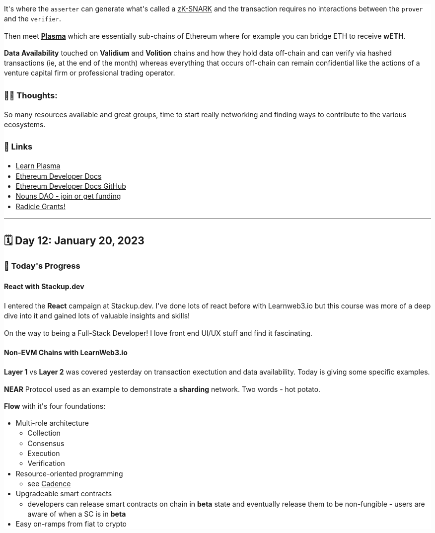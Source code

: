 It's where the `asserter` can generate what's called a [zK-SNARK](https://en.wikipedia.org/wiki/Non-interactive_zero-knowledge_proof) and the transaction requires no interactions between the `prover` and the `verifier`.

Then meet [**Plasma**](https://ethereum.org/en/developers/docs/scaling/plasma/) which are essentially sub-chains of Ethereum where for example you can bridge ETH to receive **wETH**.

**Data Availability** touched on **Validium** and **Volition** chains and how they hold data off-chain and can verify via hashed transactions (ie, at the end of the month) whereas everything that occurs off-chain can remain confidential like the actions of a venture capital firm or professional trading operator.

### **😶‍🌫 Thoughts:**
So many resources available and great groups, time to start really networking and finding ways to contribute to the various ecosystems.

### **🔗 Links**
 - [Learn Plasma](https://www.learnplasma.org/en/)
 - [Ethereum Developer Docs](https://ethereum.org/en/developers/docs/)
 - [Ethereum Developer Docs GitHub](https://github.com/ethereum/ethereum-org-website/tree/dev/src/content/developers)
 - [Nouns DAO - join or get funding](https://nouns.wtf/)
 - [Radicle Grants!](https://forest-text-046.notion.site/Radicle-Grants-cf58bc44342d4e2f84605a701f41a137) 

***

## 🗓️ Day 12: January 20, 2023

### **🥵 Today's Progress**
#### React with Stackup.dev
I entered the **React** campaign at Stackup.dev. I've done lots of react before with Learnweb3.io but this course was more of a deep dive into it and gained lots of valuable insights and skills!

On the way to being a Full-Stack Developer! I love front end UI/UX stuff and find it fascinating.

#### Non-EVM Chains with LearnWeb3.io

**Layer 1** vs **Layer 2** was covered yesterday on transaction exectution and data availability. Today is giving some specific examples.

**NEAR** Protocol used as an example to demonstrate a **sharding** network. Two words - hot potato.

**Flow** with it's four foundations:

- Multi-role architecture
    - Collection
    - Consensus
    - Execution
    - Verification
- Resource-oriented programming
  - see [Cadence](https://developers.flow.com/cadence)
- Upgradeable smart contracts
  - developers can release smart contracts on chain in **beta** state and eventually release them to be non-fungible - users are aware of when a SC is in **beta**
- Easy on-ramps from fiat to crypto
